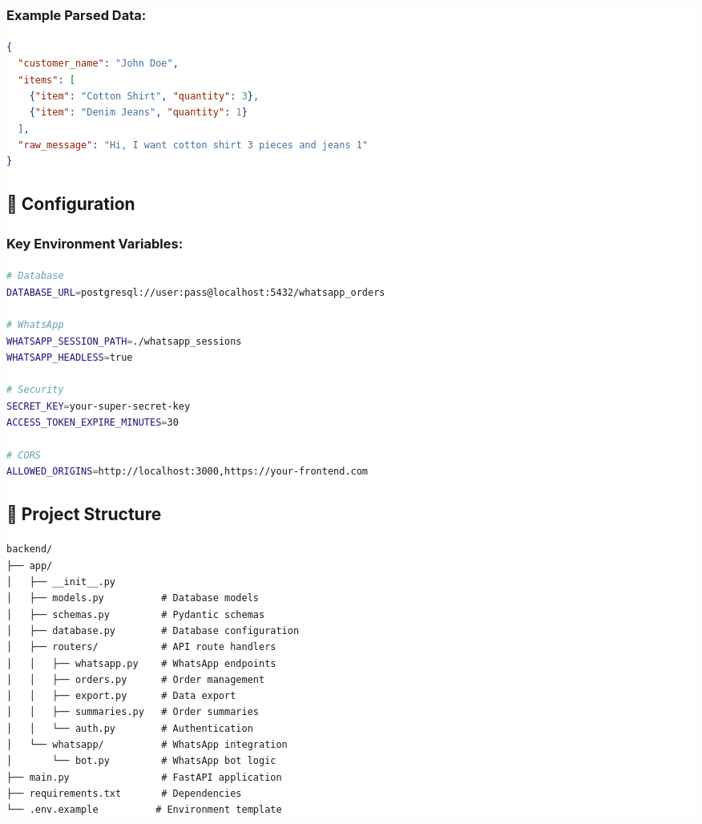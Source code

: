 ### Example Parsed Data:
```json
{
  "customer_name": "John Doe",
  "items": [
    {"item": "Cotton Shirt", "quantity": 3},
    {"item": "Denim Jeans", "quantity": 1}
  ],
  "raw_message": "Hi, I want cotton shirt 3 pieces and jeans 1"
}
```

## 🔧 Configuration

### Key Environment Variables:

```bash
# Database
DATABASE_URL=postgresql://user:pass@localhost:5432/whatsapp_orders

# WhatsApp
WHATSAPP_SESSION_PATH=./whatsapp_sessions
WHATSAPP_HEADLESS=true

# Security
SECRET_KEY=your-super-secret-key
ACCESS_TOKEN_EXPIRE_MINUTES=30

# CORS
ALLOWED_ORIGINS=http://localhost:3000,https://your-frontend.com
```

## 📁 Project Structure

```
backend/
├── app/
│   ├── __init__.py
│   ├── models.py          # Database models
│   ├── schemas.py         # Pydantic schemas
│   ├── database.py        # Database configuration
│   ├── routers/           # API route handlers
│   │   ├── whatsapp.py    # WhatsApp endpoints
│   │   ├── orders.py      # Order management
│   │   ├── export.py      # Data export
│   │   ├── summaries.py   # Order summaries
│   │   └── auth.py        # Authentication
│   └── whatsapp/          # WhatsApp integration
│       └── bot.py         # WhatsApp bot logic
├── main.py                # FastAPI application
├── requirements.txt       # Dependencies
└── .env.example          # Environment template
```
